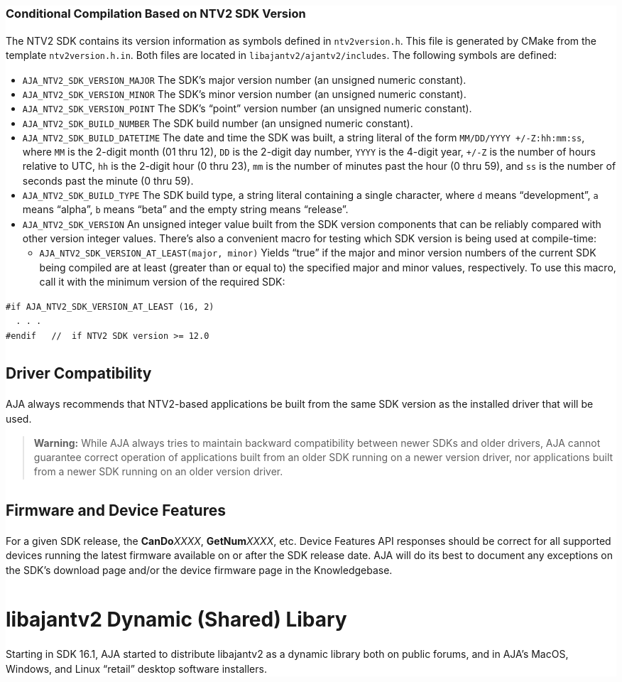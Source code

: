 ### Conditional Compilation Based on NTV2 SDK Version

The NTV2 SDK contains its version information as symbols defined in `ntv2version.h`. This file is generated by CMake from the template `ntv2version.h.in`. Both files are located in `libajantv2/ajantv2/includes`. The following symbols are defined:
- `AJA_NTV2_SDK_VERSION_MAJOR` The SDK’s major version number (an unsigned numeric constant).
- `AJA_NTV2_SDK_VERSION_MINOR` The SDK’s minor version number (an unsigned numeric constant).
- `AJA_NTV2_SDK_VERSION_POINT` The SDK’s “point” version number (an unsigned numeric constant).
- `AJA_NTV2_SDK_BUILD_NUMBER` The SDK build number (an unsigned numeric constant).
- `AJA_NTV2_SDK_BUILD_DATETIME` The date and time the SDK was built, a string literal of the form `MM/DD/YYYY +/-Z:hh:mm:ss`, where `MM` is the 2-digit month (01 thru 12), `DD` is the 2-digit day number, `YYYY` is the 4-digit year, `+/-Z` is the number of hours relative to UTC, `hh` is the 2-digit hour (0 thru 23), `mm` is the number of minutes past the hour (0 thru 59), and `ss` is the number of seconds past the minute (0 thru 59).
- `AJA_NTV2_SDK_BUILD_TYPE` The SDK build type, a string literal containing a single character, where `d` means “development”, `a` means “alpha”, `b` means “beta” and the empty string means “release”.
- `AJA_NTV2_SDK_VERSION` An unsigned integer value built from the SDK version components that can be reliably compared with other version integer values. There’s also a convenient macro for testing which SDK version is being used at compile-time:
  - `AJA_NTV2_SDK_VERSION_AT_LEAST(major, minor)` Yields “true” if the major and minor version numbers of the current SDK being compiled are at least (greater than or equal to) the specified major and minor values, respectively. To use this macro, call it with the minimum version of the required SDK: 
```
#if AJA_NTV2_SDK_VERSION_AT_LEAST (16, 2)
  . . .
#endif   //  if NTV2 SDK version >= 12.0
```
## Driver Compatibility <a name="drivercompat"></a>
AJA always recommends that NTV2-based applications be built from the same SDK version as the installed driver that will be used.

> **Warning:** While AJA always tries to maintain backward compatibility between newer SDKs and older drivers, AJA cannot guarantee correct operation of applications built from an older SDK running on a newer version driver, nor applications built from a newer SDK running on an older version driver.

## Firmware and Device Features <a name="fwdevicefeatures"></a>

For a given SDK release, the **CanDo**_XXXX_, **GetNum**_XXXX_, etc. Device Features API responses should be correct for all supported devices running the latest firmware available on or after the SDK release date. AJA will do its best to document any exceptions on the SDK’s download page and/or the device firmware page in the Knowledgebase.

# libajantv2 Dynamic (Shared) Libary <a name="dynamiclib"></a>

Starting in SDK 16.1, AJA started to distribute libajantv2 as a dynamic library both on public forums, and in AJA’s MacOS, Windows, and Linux “retail” desktop software installers.
